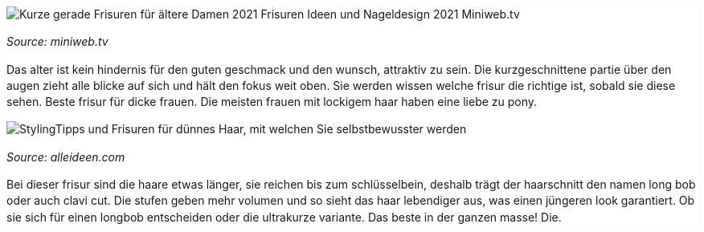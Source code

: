 
![Kurze gerade Frisuren für ältere Damen 2021 Frisuren Ideen und Nageldesign 2021 Miniweb.tv](https://i2.wp.com/www.miniweb.tv/wp-content/uploads/2021/04/1619394854_562_Kurze-gerade-Frisuren-fuer-aeltere-Damen-2021.jpg "Kurze gerade Frisuren für ältere Damen 2021 Frisuren Ideen und Nageldesign 2021 Miniweb.tv")

*Source: miniweb.tv*

Das alter ist kein hindernis für den guten geschmack und den wunsch, attraktiv zu sein. Die kurzgeschnittene partie über den augen zieht alle blicke auf sich und hält den fokus weit oben. Sie werden wissen welche frisur die richtige ist, sobald sie diese sehen. Beste frisur für dicke frauen. Die meisten frauen mit lockigem haar haben eine liebe zu pony.


![StylingTipps und Frisuren für dünnes Haar, mit welchen Sie selbstbewusster werden](https://i2.wp.com/alleideen.com/wp-content/uploads/2020/07/sehr-tolle-haare-dünnes-Haar.png "StylingTipps und Frisuren für dünnes Haar, mit welchen Sie selbstbewusster werden")

*Source: alleideen.com*

Bei dieser frisur sind die haare etwas länger, sie reichen bis zum schlüsselbein, deshalb trägt der haarschnitt den namen long bob oder auch clavi cut. Die stufen geben mehr volumen und so sieht das haar lebendiger aus, was einen jüngeren look garantiert. Ob sie sich für einen longbob entscheiden oder die ultrakurze variante. Das beste in der ganzen masse! Die.


